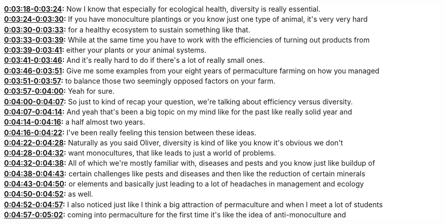 **[0:03:18-0:03:24](https://regenerativeskills.com/abundantedge-the-balance-between-diversity-and-efficiency-on-your-permaculture-farm-with-shad-qudsi-of-atitlan-organics-066/#t=0:03:18):**  Now I know that especially for ecological health, diversity is really essential.  
**[0:03:24-0:03:30](https://regenerativeskills.com/abundantedge-the-balance-between-diversity-and-efficiency-on-your-permaculture-farm-with-shad-qudsi-of-atitlan-organics-066/#t=0:03:24):**  If you have monoculture plantings or you know just one type of animal, it's very very hard  
**[0:03:30-0:03:33](https://regenerativeskills.com/abundantedge-the-balance-between-diversity-and-efficiency-on-your-permaculture-farm-with-shad-qudsi-of-atitlan-organics-066/#t=0:03:30):**  for a healthy ecosystem to sustain something like that.  
**[0:03:33-0:03:39](https://regenerativeskills.com/abundantedge-the-balance-between-diversity-and-efficiency-on-your-permaculture-farm-with-shad-qudsi-of-atitlan-organics-066/#t=0:03:33):**  While at the same time you have to work with the efficiencies of turning out products from  
**[0:03:39-0:03:41](https://regenerativeskills.com/abundantedge-the-balance-between-diversity-and-efficiency-on-your-permaculture-farm-with-shad-qudsi-of-atitlan-organics-066/#t=0:03:39):**  either your plants or your animal systems.  
**[0:03:41-0:03:46](https://regenerativeskills.com/abundantedge-the-balance-between-diversity-and-efficiency-on-your-permaculture-farm-with-shad-qudsi-of-atitlan-organics-066/#t=0:03:41):**  And it's really hard to do if there's a lot of really small ones.  
**[0:03:46-0:03:51](https://regenerativeskills.com/abundantedge-the-balance-between-diversity-and-efficiency-on-your-permaculture-farm-with-shad-qudsi-of-atitlan-organics-066/#t=0:03:46):**  Give me some examples from your eight years of permaculture farming on how you managed  
**[0:03:51-0:03:57](https://regenerativeskills.com/abundantedge-the-balance-between-diversity-and-efficiency-on-your-permaculture-farm-with-shad-qudsi-of-atitlan-organics-066/#t=0:03:51):**  to balance those two seemingly opposed factors on your farm.  
**[0:03:57-0:04:00](https://regenerativeskills.com/abundantedge-the-balance-between-diversity-and-efficiency-on-your-permaculture-farm-with-shad-qudsi-of-atitlan-organics-066/#t=0:03:57):**  Yeah for sure.  
**[0:04:00-0:04:07](https://regenerativeskills.com/abundantedge-the-balance-between-diversity-and-efficiency-on-your-permaculture-farm-with-shad-qudsi-of-atitlan-organics-066/#t=0:04:00):**  So just to kind of recap your question, we're talking about efficiency versus diversity.  
**[0:04:07-0:04:14](https://regenerativeskills.com/abundantedge-the-balance-between-diversity-and-efficiency-on-your-permaculture-farm-with-shad-qudsi-of-atitlan-organics-066/#t=0:04:07):**  And yeah that's been a big topic on my mind like for the past like really solid year and  
**[0:04:14-0:04:16](https://regenerativeskills.com/abundantedge-the-balance-between-diversity-and-efficiency-on-your-permaculture-farm-with-shad-qudsi-of-atitlan-organics-066/#t=0:04:14):**  a half almost two years.  
**[0:04:16-0:04:22](https://regenerativeskills.com/abundantedge-the-balance-between-diversity-and-efficiency-on-your-permaculture-farm-with-shad-qudsi-of-atitlan-organics-066/#t=0:04:16):**  I've been really feeling this tension between these ideas.  
**[0:04:22-0:04:28](https://regenerativeskills.com/abundantedge-the-balance-between-diversity-and-efficiency-on-your-permaculture-farm-with-shad-qudsi-of-atitlan-organics-066/#t=0:04:22):**  Naturally as you said Oliver, diversity is kind of like you know it's obvious we don't  
**[0:04:28-0:04:32](https://regenerativeskills.com/abundantedge-the-balance-between-diversity-and-efficiency-on-your-permaculture-farm-with-shad-qudsi-of-atitlan-organics-066/#t=0:04:28):**  want monocultures, that like leads to just a world of problems.  
**[0:04:32-0:04:38](https://regenerativeskills.com/abundantedge-the-balance-between-diversity-and-efficiency-on-your-permaculture-farm-with-shad-qudsi-of-atitlan-organics-066/#t=0:04:32):**  All of which we're mostly familiar with, diseases and pests and you know just like buildup of  
**[0:04:38-0:04:43](https://regenerativeskills.com/abundantedge-the-balance-between-diversity-and-efficiency-on-your-permaculture-farm-with-shad-qudsi-of-atitlan-organics-066/#t=0:04:38):**  certain challenges like pests and diseases and then like the reduction of certain minerals  
**[0:04:43-0:04:50](https://regenerativeskills.com/abundantedge-the-balance-between-diversity-and-efficiency-on-your-permaculture-farm-with-shad-qudsi-of-atitlan-organics-066/#t=0:04:43):**  or elements and basically just leading to a lot of headaches in management and ecology  
**[0:04:50-0:04:52](https://regenerativeskills.com/abundantedge-the-balance-between-diversity-and-efficiency-on-your-permaculture-farm-with-shad-qudsi-of-atitlan-organics-066/#t=0:04:50):**  as well.  
**[0:04:52-0:04:57](https://regenerativeskills.com/abundantedge-the-balance-between-diversity-and-efficiency-on-your-permaculture-farm-with-shad-qudsi-of-atitlan-organics-066/#t=0:04:52):**  I also noticed just like I think a big attraction of permaculture and when I meet a lot of students  
**[0:04:57-0:05:02](https://regenerativeskills.com/abundantedge-the-balance-between-diversity-and-efficiency-on-your-permaculture-farm-with-shad-qudsi-of-atitlan-organics-066/#t=0:04:57):**  coming into permaculture for the first time it's like the idea of anti-monoculture and  
